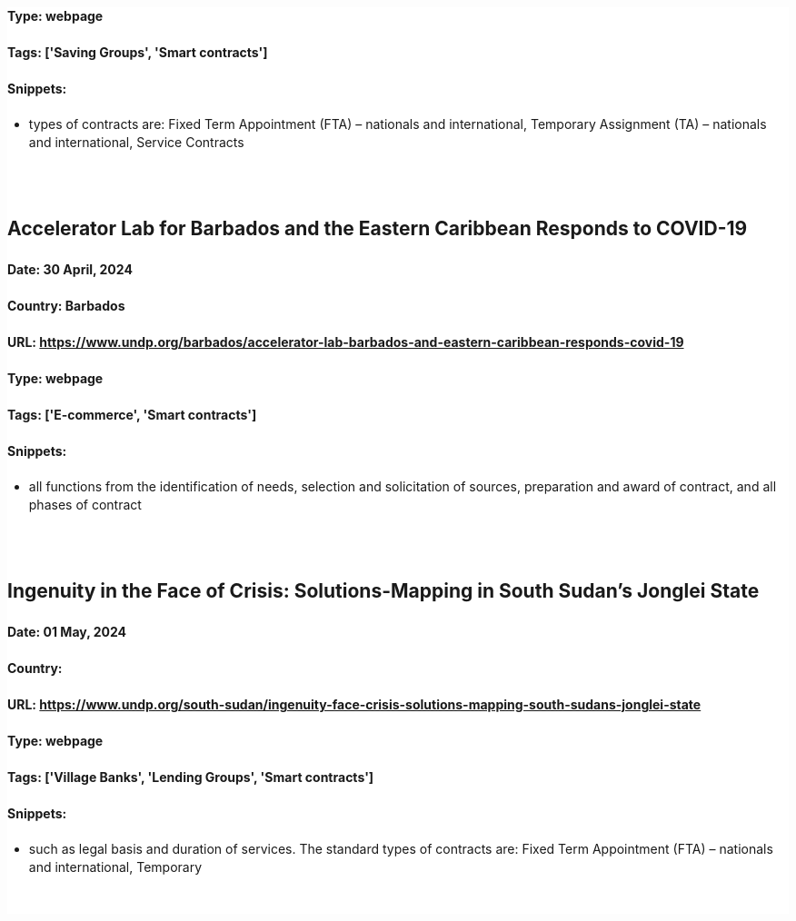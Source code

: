#### Type: webpage

#### Tags: ['Saving Groups', 'Smart contracts']

#### Snippets:
- types of contracts are: Fixed Term Appointment (FTA) – nationals and international, Temporary Assignment (TA) – nationals and international, Service Contracts
<br/><br/><br/>


## Accelerator Lab for Barbados and the Eastern Caribbean Responds to COVID-19

#### Date: 30 April, 2024

#### Country: Barbados

#### URL: <a href="https://www.undp.org/barbados/accelerator-lab-barbados-and-eastern-caribbean-responds-covid-19" target="_blank">https://www.undp.org/barbados/accelerator-lab-barbados-and-eastern-caribbean-responds-covid-19</a>

#### Type: webpage

#### Tags: ['E-commerce', 'Smart contracts']

#### Snippets:
- all functions from the identification of needs, selection and solicitation of sources, preparation and award of contract, and all phases of contract
<br/><br/><br/>


## Ingenuity in the Face of Crisis: Solutions-Mapping in South Sudan’s Jonglei State

#### Date: 01 May, 2024

#### Country: 

#### URL: <a href="https://www.undp.org/south-sudan/ingenuity-face-crisis-solutions-mapping-south-sudans-jonglei-state" target="_blank">https://www.undp.org/south-sudan/ingenuity-face-crisis-solutions-mapping-south-sudans-jonglei-state</a>

#### Type: webpage

#### Tags: ['Village Banks', 'Lending Groups', 'Smart contracts']

#### Snippets:
- such as legal basis and duration of services. The standard types of contracts are: Fixed Term Appointment (FTA) – nationals and international, Temporary
<br/><br/><br/>
